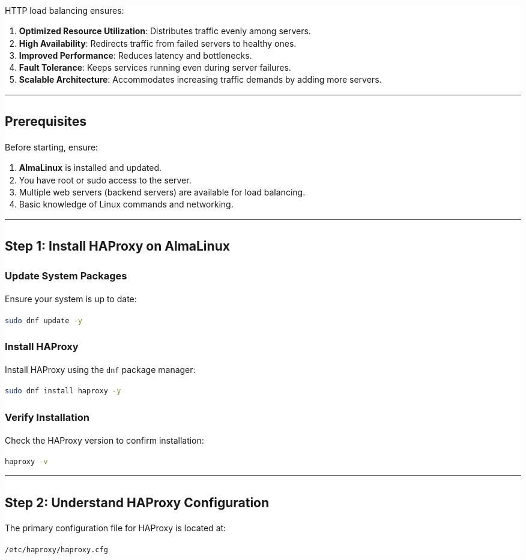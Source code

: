 HTTP load balancing ensures:

1. **Optimized Resource Utilization**: Distributes traffic evenly among servers.
2. **High Availability**: Redirects traffic from failed servers to healthy ones.
3. **Improved Performance**: Reduces latency and bottlenecks.
4. **Fault Tolerance**: Keeps services running even during server failures.
5. **Scalable Architecture**: Accommodates increasing traffic demands by adding more servers.

---

## **Prerequisites**

Before starting, ensure:

1. **AlmaLinux** is installed and updated.
2. You have root or sudo access to the server.
3. Multiple web servers (backend servers) are available for load balancing.
4. Basic knowledge of Linux commands and networking.

---

## **Step 1: Install HAProxy on AlmaLinux**

### **Update System Packages**

Ensure your system is up to date:

```bash
sudo dnf update -y
```

### **Install HAProxy**

Install HAProxy using the `dnf` package manager:

```bash
sudo dnf install haproxy -y
```

### **Verify Installation**

Check the HAProxy version to confirm installation:

```bash
haproxy -v
```

---

## **Step 2: Understand HAProxy Configuration**

The primary configuration file for HAProxy is located at:

```bash
/etc/haproxy/haproxy.cfg
```
